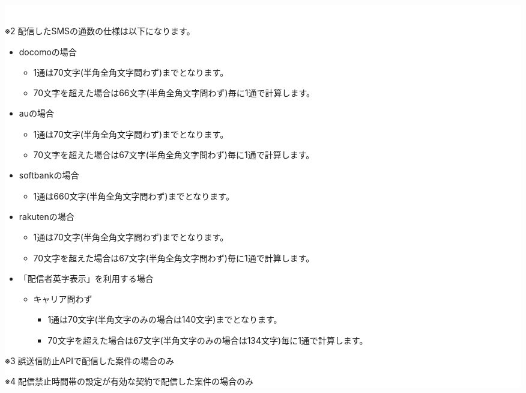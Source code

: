 <br/>

<span class="asterisk">※2</span> 配信したSMSの通数の仕様は以下になります。

- docomoの場合

    - 1通は70文字(半角全角文字問わず)までとなります。

    - 70文字を超えた場合は66文字(半角全角文字問わず)毎に1通で計算します。

- auの場合

    - 1通は70文字(半角全角文字問わず)までとなります。

    - 70文字を超えた場合は67文字(半角全角文字問わず)毎に1通で計算します。

- softbankの場合

    - 1通は660文字(半角全角文字問わず)までとなります。

- rakutenの場合

    - 1通は70文字(半角全角文字問わず)までとなります。

    - 70文字を超えた場合は67文字(半角全角文字問わず)毎に1通で計算します。

- 「配信者英字表示」を利用する場合

  - キャリア問わず

    - 1通は70文字(半角文字のみの場合は140文字)までとなります。

    - 70文字を超えた場合は67文字(半角文字のみの場合は134文字)毎に1通で計算します。

<span class="asterisk">※3</span> 誤送信防止APIで配信した案件の場合のみ

<span class="asterisk">※4</span> 配信禁止時間帯の設定が有効な契約で配信した案件の場合のみ
